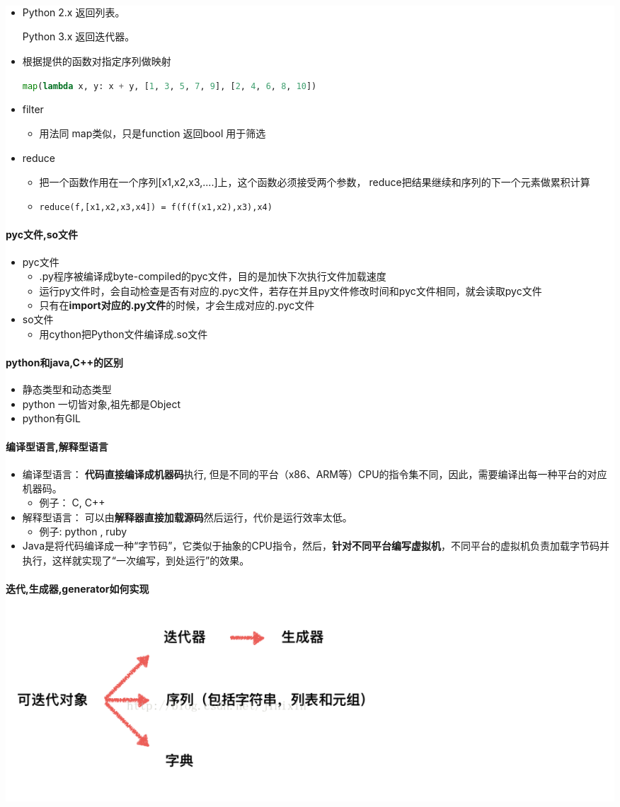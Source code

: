   * Python 2.x 返回列表。

    Python 3.x 返回迭代器。

  * 根据提供的函数对指定序列做映射

    ```python
    map(lambda x, y: x + y, [1, 3, 5, 7, 9], [2, 4, 6, 8, 10])
    ```

* filter

  * 用法同 map类似，只是function 返回bool 用于筛选
  
* reduce

  * 把一个函数作用在一个序列[x1,x2,x3,....]上，这个函数必须接受两个参数， reduce把结果继续和序列的下一个元素做累积计算

  * ```
    reduce(f,[x1,x2,x3,x4]) = f(f(f(x1,x2),x3),x4)
    ```

    
#### pyc文件,so文件
* pyc文件
  * .py程序被编译成byte-compiled的pyc文件，目的是加快下次执行文件加载速度
  * 运行py文件时，会自动检查是否有对应的.pyc文件，若存在并且py文件修改时间和pyc文件相同，就会读取pyc文件
  * 只有在**import对应的.py文件**的时候，才会生成对应的.pyc文件
* so文件
  * 用cython把Python文件编译成.so文件


#### python和java,C++的区别

* 静态类型和动态类型
* python 一切皆对象,祖先都是Object
* python有GIL

#### 编译型语言,解释型语言
* 编译型语言： **代码直接编译成机器码**执行, 但是不同的平台（x86、ARM等）CPU的指令集不同，因此，需要编译出每一种平台的对应机器码。
  * 例子： C, C++
* 解释型语言： 可以由**解释器直接加载源码**然后运行，代价是运行效率太低。
  * 例子: python , ruby
* Java是将代码编译成一种“字节码”，它类似于抽象的CPU指令，然后，**针对不同平台编写虚拟机**，不同平台的虚拟机负责加载字节码并执行，这样就实现了“一次编写，到处运行”的效果。



#### 迭代,生成器,generator如何实现
![image-20201117143012148](python_1/image-20201117143012148.png)
